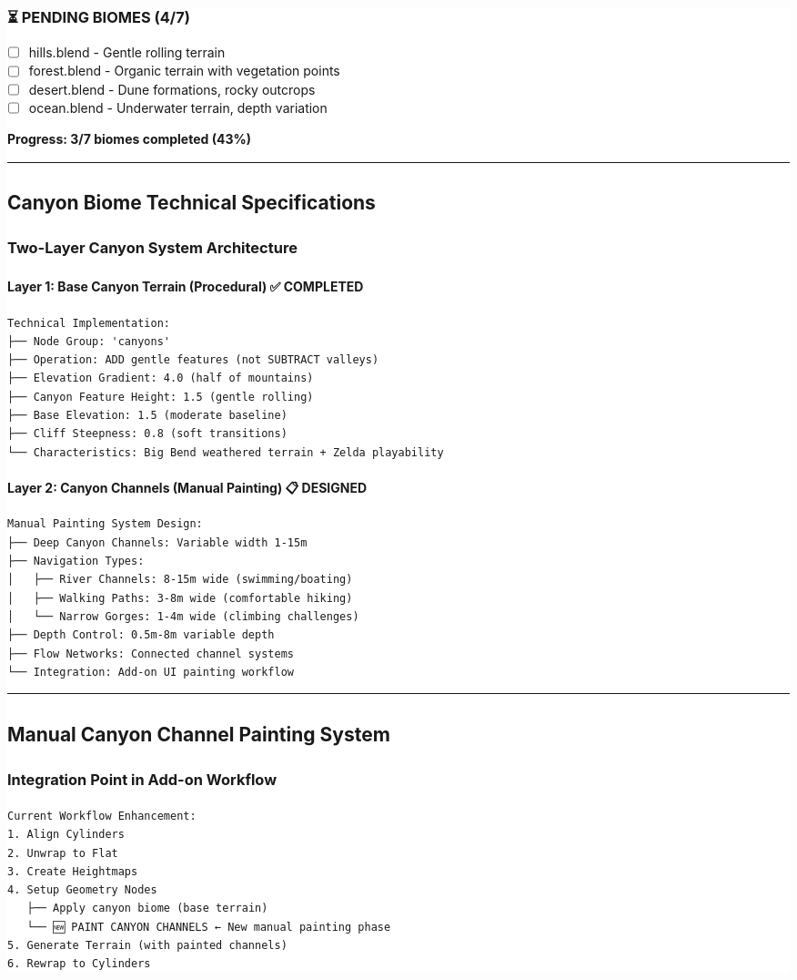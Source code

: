 ### **⏳ PENDING BIOMES (4/7)**
- [ ] hills.blend - Gentle rolling terrain
- [ ] forest.blend - Organic terrain with vegetation points  
- [ ] desert.blend - Dune formations, rocky outcrops
- [ ] ocean.blend - Underwater terrain, depth variation

**Progress: 3/7 biomes completed (43%)**

---

## Canyon Biome Technical Specifications

### **Two-Layer Canyon System Architecture**

#### **Layer 1: Base Canyon Terrain (Procedural) ✅ COMPLETED**
```
Technical Implementation:
├── Node Group: 'canyons' 
├── Operation: ADD gentle features (not SUBTRACT valleys)
├── Elevation Gradient: 4.0 (half of mountains)
├── Canyon Feature Height: 1.5 (gentle rolling)
├── Base Elevation: 1.5 (moderate baseline)
├── Cliff Steepness: 0.8 (soft transitions)
└── Characteristics: Big Bend weathered terrain + Zelda playability
```

#### **Layer 2: Canyon Channels (Manual Painting) 📋 DESIGNED**
```
Manual Painting System Design:
├── Deep Canyon Channels: Variable width 1-15m
├── Navigation Types:
│   ├── River Channels: 8-15m wide (swimming/boating)
│   ├── Walking Paths: 3-8m wide (comfortable hiking)  
│   └── Narrow Gorges: 1-4m wide (climbing challenges)
├── Depth Control: 0.5m-8m variable depth
├── Flow Networks: Connected channel systems
└── Integration: Add-on UI painting workflow
```

---

## Manual Canyon Channel Painting System

### **Integration Point in Add-on Workflow**
```
Current Workflow Enhancement:
1. Align Cylinders
2. Unwrap to Flat  
3. Create Heightmaps
4. Setup Geometry Nodes
   ├── Apply canyon biome (base terrain)
   └── 🆕 PAINT CANYON CHANNELS ← New manual painting phase
5. Generate Terrain (with painted channels)
6. Rewrap to Cylinders
```
